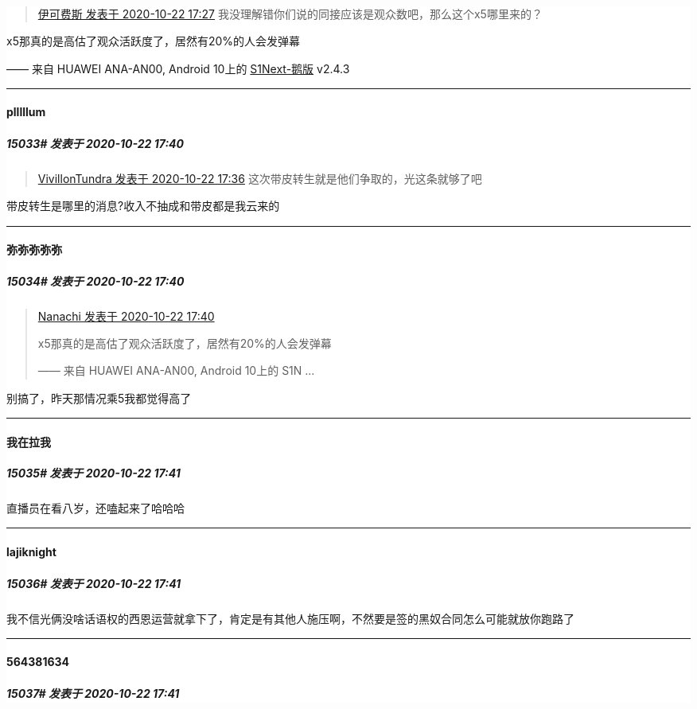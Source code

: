 
<blockquote><a href="httphttps://bbs.saraba1st.com/2b/forum.php?mod=redirect&amp;goto=findpost&amp;pid=49129840&amp;ptid=1963398" target="_blank">伊可费斯 发表于 2020-10-22 17:27</a>
我没理解错你们说的同接应该是观众数吧，那么这个x5哪里来的？</blockquote>
x5那真的是高估了观众活跃度了，居然有20%的人会发弹幕

—— 来自 HUAWEI ANA-AN00, Android 10上的 [S1Next-鹅版](https://github.com/ykrank/S1-Next/releases) v2.4.3


*****

####  plllllum  
##### 15033#       发表于 2020-10-22 17:40


<blockquote><a href="httphttps://bbs.saraba1st.com/2b/forum.php?mod=redirect&amp;goto=findpost&amp;pid=49129991&amp;ptid=1963398" target="_blank">VivillonTundra 发表于 2020-10-22 17:36</a>
这次带皮转生就是他们争取的，光这条就够了吧</blockquote>
带皮转生是哪里的消息?收入不抽成和带皮都是我云来的


*****

####  弥弥弥弥弥  
##### 15034#       发表于 2020-10-22 17:40


<blockquote><a href="httphttps://bbs.saraba1st.com/2b/forum.php?mod=redirect&amp;goto=findpost&amp;pid=49130037&amp;ptid=1963398" target="_blank">Nanachi 发表于 2020-10-22 17:40</a>

x5那真的是高估了观众活跃度了，居然有20%的人会发弹幕


—— 来自 HUAWEI ANA-AN00, Android 10上的 S1N ...</blockquote>
别搞了，昨天那情况乘5我都觉得高了


*****

####  我在拉我  
##### 15035#       发表于 2020-10-22 17:41


直播员在看八岁，还嗑起来了哈哈哈


*****

####  lajiknight  
##### 15036#       发表于 2020-10-22 17:41


我不信光俩没啥话语权的西恩运营就拿下了，肯定是有其他人施压啊，不然要是签的黑奴合同怎么可能就放你跑路了


*****

####  564381634  
##### 15037#       发表于 2020-10-22 17:41
